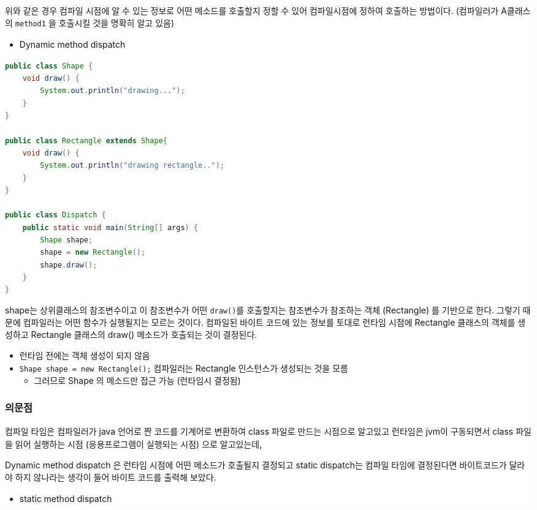 위와 같은 경우 컴파일 시점에 알 수 있는 정보로 어떤 메소드를 호출할지 정할 수 있어 컴파일시점에 정하여 호출하는 방법이다. (컴파일러가 A클래스의 `method1` 을 호출시킬 것을 명확히 알고 있음)

- Dynamic method dispatch

```java
public class Shape {
    void draw() {
        System.out.println("drawing...");
    }
}

public class Rectangle extends Shape{
    void draw() {
        System.out.println("drawing rectangle..");
    }
}

public class Dispatch {
    public static void main(String[] args) {
        Shape shape;
        shape = new Rectangle();
        shape.draw();
    }
}
```

shape는 상위클래스의 참조변수이고 이 참조변수가 어떤 `draw()`를 호출할지는 참조변수가 참조하는 객체 (Rectangle) 를 기반으로 한다. 그렇기 때문에 컴파일러는 어떤 함수가 실행될지는 모르는 것이다. 컴파일된 바이트 코드에 있는 정보를 토대로 런타임 시점에 Rectangle 클래스의 객체를 생성하고 Rectangle 클래스의 draw() 메소드가 호출되는 것이 결정된다.

- 런타임 전에는 객체 생성이 되지 않음
- `Shape shape = new Rectangle();` 컴파일러는 Rectangle 인스턴스가 생성되는 것을 모름
    - 그러므로 Shape 의 메소드만 접근 가능 (런타임시 결정됨)

### 의문점

컴파일 타임은 컴파일러가 java 언어로 짠 코드를 기계어로 변환하여 class 파일로 만드는 시점으로 알고있고 런타임은 jvm이 구동되면서 class 파일을 읽어 실행하는 시점 (응용프로그램이 실행되는 시점) 으로 알고있는데,  

Dynamic method dispatch 은 런타임 시점에 어떤 메소드가 호출될지 결정되고 static dispatch는 컴파일 타임에 결정된다면 바이트코드가 달라야 하지 않나라는 생각이 들어 바이트 코드를 출력해 보았다.

- static method dispatch 
